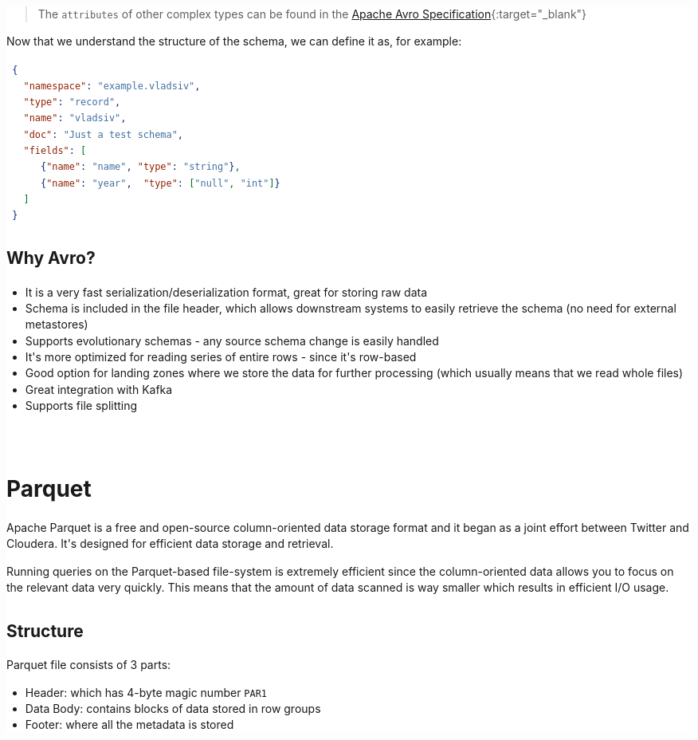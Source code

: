 > The `attributes` of other complex types can be found in the 
[Apache Avro Specification](https://avro.apache.org/docs/current/spec.html){:target="_blank"}

Now that we understand the structure of the schema, we can define it as, for 
example:

```json
 {
   "namespace": "example.vladsiv",
   "type": "record",
   "name": "vladsiv",
   "doc": "Just a test schema",
   "fields": [
      {"name": "name", "type": "string"},
      {"name": "year",  "type": ["null", "int"]}
   ] 
 }
```

## Why Avro?

- It is a very fast serialization/deserialization format, great for storing raw 
data
- Schema is included in the file header, which allows downstream systems to 
easily retrieve the schema (no need for external metastores)
- Supports evolutionary schemas - any source schema change is easily handled
- It's more optimized for reading series of entire rows - since it's row-based
- Good option for landing zones where we store the data for further processing 
(which usually means that we read whole files)
- Great integration with Kafka
- Supports file splitting

<br/>

# Parquet

Apache Parquet is a free and open-source column-oriented data storage format 
and it began as a joint effort between Twitter and Cloudera. It's designed 
for efficient data storage and retrieval.

Running queries on the Parquet-based file-system is extremely efficient since 
the column-oriented data allows you to focus on the relevant data very quickly. 
This means that the amount of data scanned is way smaller which results in 
efficient I/O usage.

## Structure

Parquet file consists of 3 parts:

- Header: which has 4-byte magic number `PAR1`
- Data Body: contains blocks of data stored in row groups
- Footer: where all the metadata is stored


[^1]: Volume, Variety, Velocity, and Veracity
[^2]: The father of Hadoop and Lucene. Ref: [Wikipedia - Doug Cutting](https://en.wikipedia.org/wiki/Doug_Cutting){:target="_blank"}
[^3]: A month later, the Apache Parquet format was announced. Ref: [Wikipedia - Apache ORC](https://en.wikipedia.org/wiki/Apache_ORC){:target="_blank"}